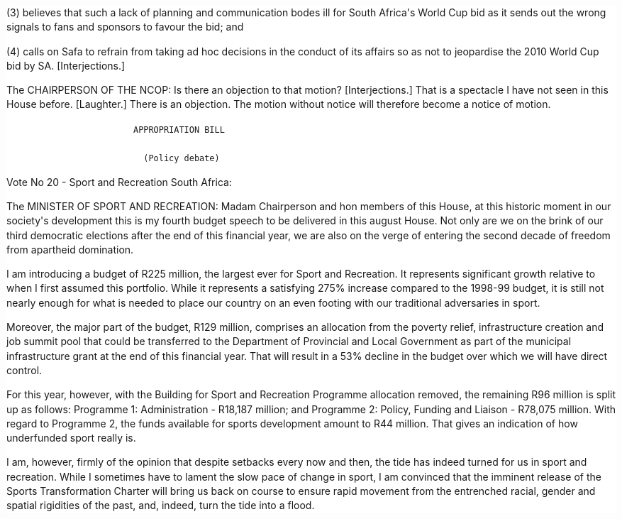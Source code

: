 
  (3) believes that such a lack of planning and communication bodes ill for
       South Africa's World Cup bid as it sends out  the  wrong  signals  to
       fans and sponsors to favour the bid; and


  (4) calls on Safa to refrain from taking ad hoc decisions in the  conduct
       of its affairs so as not to jeopardise the 2010 World Cup bid by  SA.
       [Interjections.]

The CHAIRPERSON  OF  THE  NCOP:  Is  there  an  objection  to  that  motion?
[Interjections.] That is a spectacle I have not seen in this  House  before.
[Laughter.] There is an objection. The motion without notice will  therefore
become a notice of motion.

                             APPROPRIATION BILL

                               (Policy debate)

Vote No 20 - Sport and Recreation South Africa:

The MINISTER OF SPORT AND RECREATION: Madam Chairperson and hon  members  of
this House, at this historic moment in our society's development this is  my
fourth budget speech to be delivered in this august House. Not only  are  we
on the brink of our  third  democratic  elections  after  the  end  of  this
financial year, we are also on the verge of entering the  second  decade  of
freedom from apartheid domination.

I am introducing a budget of R225 million, the largest ever  for  Sport  and
Recreation. It represents  significant  growth  relative  to  when  I  first
assumed this portfolio. While  it  represents  a  satisfying  275%  increase
compared to the 1998-99 budget, it is still not nearly enough  for  what  is
needed to place  our  country  on  an  even  footing  with  our  traditional
adversaries in sport.

Moreover,  the  major  part  of  the  budget,  R129  million,  comprises  an
allocation from the poverty relief, infrastructure creation and  job  summit
pool that could be transferred to the Department  of  Provincial  and  Local
Government as part of the municipal infrastructure grant at the end of  this
financial year. That will result in a 53% decline in the budget  over  which
we will have direct control.

For  this  year,  however,  with  the  Building  for  Sport  and  Recreation
Programme allocation removed, the  remaining  R96 million  is  split  up  as
follows: Programme 1: Administration -  R18,187 million;  and  Programme  2:
Policy, Funding and Liaison - R78,075 million. With regard to  Programme  2,
the funds available for  sports  development  amount  to  R44 million.  That
gives an indication of how underfunded sport really is.

I am, however, firmly of the opinion that despite  setbacks  every  now  and
then, the tide has indeed turned for us in sport  and  recreation.  While  I
sometimes have to lament the slow pace of change in sport,  I  am  convinced
that the imminent release of the Sports Transformation  Charter  will  bring
us back on course to ensure  rapid  movement  from  the  entrenched  racial,
gender and spatial rigidities of the past, and, indeed, turn the  tide  into
a flood.
